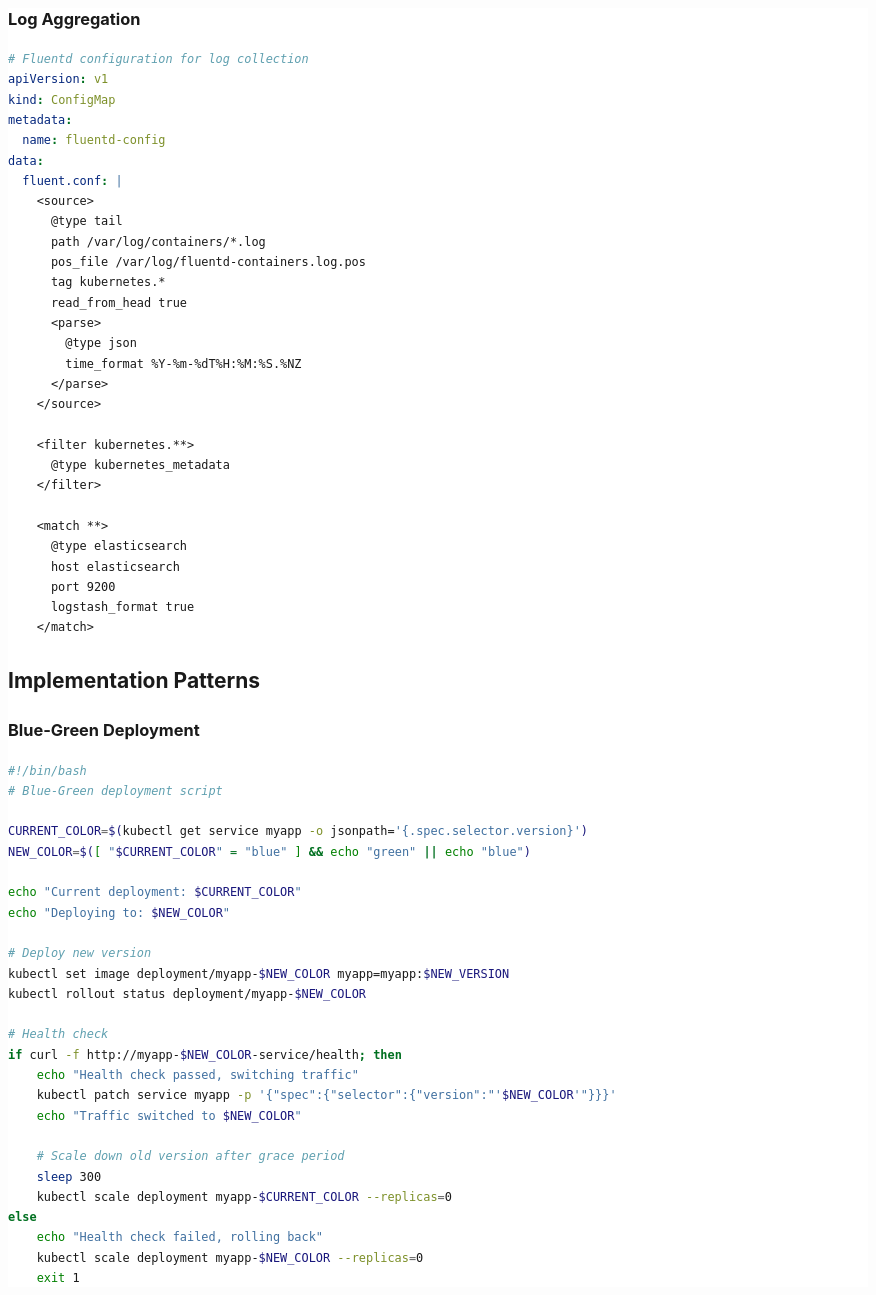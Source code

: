 ### Log Aggregation
```yaml
# Fluentd configuration for log collection
apiVersion: v1
kind: ConfigMap
metadata:
  name: fluentd-config
data:
  fluent.conf: |
    <source>
      @type tail
      path /var/log/containers/*.log
      pos_file /var/log/fluentd-containers.log.pos
      tag kubernetes.*
      read_from_head true
      <parse>
        @type json
        time_format %Y-%m-%dT%H:%M:%S.%NZ
      </parse>
    </source>
    
    <filter kubernetes.**>
      @type kubernetes_metadata
    </filter>
    
    <match **>
      @type elasticsearch
      host elasticsearch
      port 9200
      logstash_format true
    </match>
```

## Implementation Patterns

### Blue-Green Deployment
```bash
#!/bin/bash
# Blue-Green deployment script

CURRENT_COLOR=$(kubectl get service myapp -o jsonpath='{.spec.selector.version}')
NEW_COLOR=$([ "$CURRENT_COLOR" = "blue" ] && echo "green" || echo "blue")

echo "Current deployment: $CURRENT_COLOR"
echo "Deploying to: $NEW_COLOR"

# Deploy new version
kubectl set image deployment/myapp-$NEW_COLOR myapp=myapp:$NEW_VERSION
kubectl rollout status deployment/myapp-$NEW_COLOR

# Health check
if curl -f http://myapp-$NEW_COLOR-service/health; then
    echo "Health check passed, switching traffic"
    kubectl patch service myapp -p '{"spec":{"selector":{"version":"'$NEW_COLOR'"}}}'
    echo "Traffic switched to $NEW_COLOR"
    
    # Scale down old version after grace period
    sleep 300
    kubectl scale deployment myapp-$CURRENT_COLOR --replicas=0
else
    echo "Health check failed, rolling back"
    kubectl scale deployment myapp-$NEW_COLOR --replicas=0
    exit 1
```